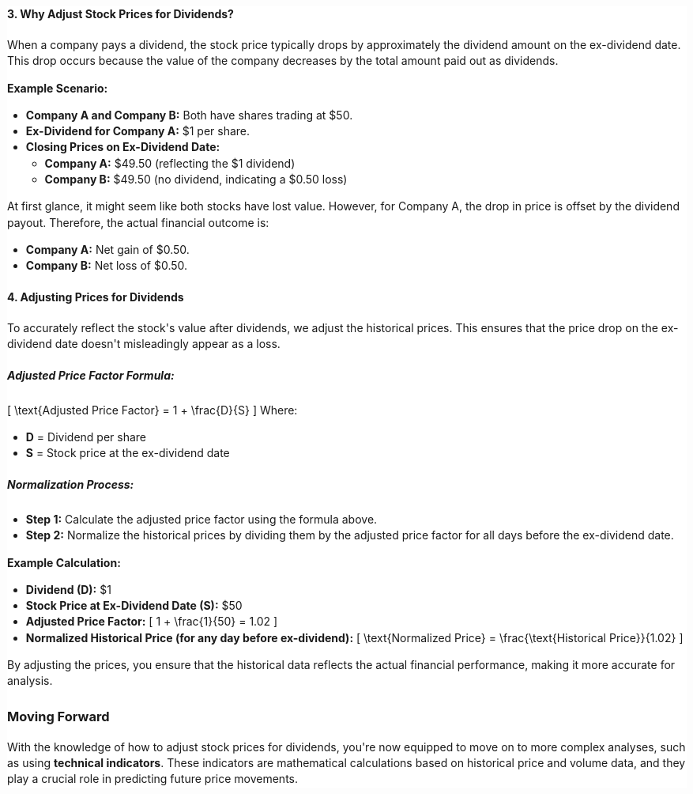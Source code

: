 #### 3. **Why Adjust Stock Prices for Dividends?**

When a company pays a dividend, the stock price typically drops by approximately the dividend amount on the ex-dividend date. This drop occurs because the value of the company decreases by the total amount paid out as dividends.

**Example Scenario:**
- **Company A and Company B:** Both have shares trading at $50.
- **Ex-Dividend for Company A:** $1 per share.
- **Closing Prices on Ex-Dividend Date:**
  - **Company A:** $49.50 (reflecting the $1 dividend)
  - **Company B:** $49.50 (no dividend, indicating a $0.50 loss)

At first glance, it might seem like both stocks have lost value. However, for Company A, the drop in price is offset by the dividend payout. Therefore, the actual financial outcome is:
- **Company A:** Net gain of $0.50.
- **Company B:** Net loss of $0.50.

#### 4. **Adjusting Prices for Dividends**

To accurately reflect the stock's value after dividends, we adjust the historical prices. This ensures that the price drop on the ex-dividend date doesn't misleadingly appear as a loss.

##### **Adjusted Price Factor Formula:**
\[ \text{Adjusted Price Factor} = 1 + \frac{D}{S} \]
Where:
- **D** = Dividend per share
- **S** = Stock price at the ex-dividend date

##### **Normalization Process:**
- **Step 1:** Calculate the adjusted price factor using the formula above.
- **Step 2:** Normalize the historical prices by dividing them by the adjusted price factor for all days before the ex-dividend date.

**Example Calculation:**
- **Dividend (D):** $1
- **Stock Price at Ex-Dividend Date (S):** $50
- **Adjusted Price Factor:** 
  \[
  1 + \frac{1}{50} = 1.02
  \]
- **Normalized Historical Price (for any day before ex-dividend):**
  \[
  \text{Normalized Price} = \frac{\text{Historical Price}}{1.02}
  \]

By adjusting the prices, you ensure that the historical data reflects the actual financial performance, making it more accurate for analysis.

### Moving Forward

With the knowledge of how to adjust stock prices for dividends, you're now equipped to move on to more complex analyses, such as using **technical indicators**. These indicators are mathematical calculations based on historical price and volume data, and they play a crucial role in predicting future price movements.
